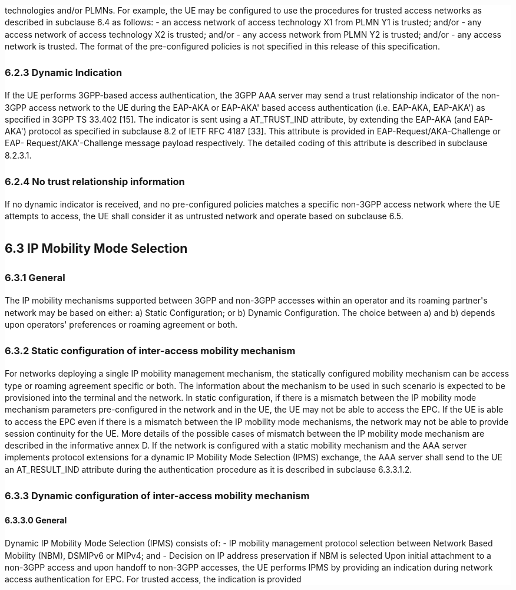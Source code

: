 technologies and/or PLMNs. For example, the UE may be configured to use the
procedures for trusted access networks as described in subclause 6.4 as
follows:
\- an access network of access technology X1 from PLMN Y1 is trusted; and/or
\- any access network of access technology X2 is trusted; and/or
\- any access network from PLMN Y2 is trusted; and/or
\- any access network is trusted.
The format of the pre-configured policies is not specified in this release of
this specification.
### 6.2.3 Dynamic Indication
If the UE performs 3GPP-based access authentication, the 3GPP AAA server may
send a trust relationship indicator of the non-3GPP access network to the UE
during the EAP-AKA or EAP-AKA\' based access authentication (i.e. EAP-AKA,
EAP-AKA\') as specified in 3GPP TS 33.402 [15]. The indicator is sent using a
AT_TRUST_IND attribute, by extending the EAP-AKA (and EAP-AKA\') protocol as
specified in subclause 8.2 of IETF RFC 4187 [33]. This attribute is provided
in EAP-Request/AKA-Challenge or EAP- Request/AKA\'-Challenge message payload
respectively. The detailed coding of this attribute is described in subclause
8.2.3.1.
### 6.2.4 No trust relationship information
If no dynamic indicator is received, and no pre-configured policies matches a
specific non-3GPP access network where the UE attempts to access, the UE shall
consider it as untrusted network and operate based on subclause 6.5.
## 6.3 IP Mobility Mode Selection
### 6.3.1 General
The IP mobility mechanisms supported between 3GPP and non-3GPP accesses within
an operator and its roaming partner\'s network may be based on either:
a) Static Configuration; or
b) Dynamic Configuration.
The choice between a) and b) depends upon operators\' preferences or roaming
agreement or both.
### 6.3.2 Static configuration of inter-access mobility mechanism
For networks deploying a single IP mobility management mechanism, the
statically configured mobility mechanism can be access type or roaming
agreement specific or both. The information about the mechanism to be used in
such scenario is expected to be provisioned into the terminal and the network.
In static configuration, if there is a mismatch between the IP mobility mode
mechanism parameters pre-configured in the network and in the UE, the UE may
not be able to access the EPC. If the UE is able to access the EPC even if
there is a mismatch between the IP mobility mode mechanisms, the network may
not be able to provide session continuity for the UE. More details of the
possible cases of mismatch between the IP mobility mode mechanism are
described in the informative annex D.
If the network is configured with a static mobility mechanism and the AAA
server implements protocol extensions for a dynamic IP Mobility Mode Selection
(IPMS) exchange, the AAA server shall send to the UE an AT_RESULT_IND
attribute during the authentication procedure as it is described in subclause
6.3.3.1.2.
### 6.3.3 Dynamic configuration of inter-access mobility mechanism
#### 6.3.3.0 General
Dynamic IP Mobility Mode Selection (IPMS) consists of:
\- IP mobility management protocol selection between Network Based Mobility
(NBM), DSMIPv6 or MIPv4; and
\- Decision on IP address preservation if NBM is selected
Upon initial attachment to a non-3GPP access and upon handoff to non-3GPP
accesses, the UE performs IPMS by providing an indication during network
access authentication for EPC. For trusted access, the indication is provided